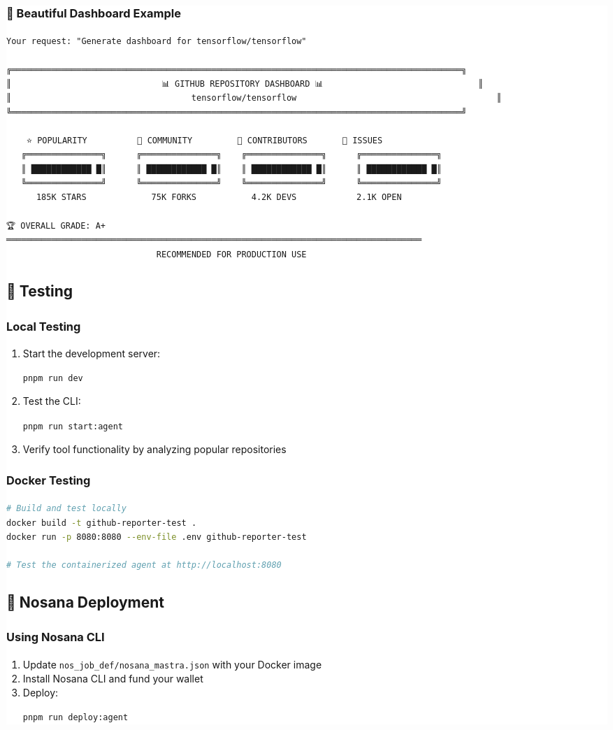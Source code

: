 ### 🎨 Beautiful Dashboard Example
```
Your request: "Generate dashboard for tensorflow/tensorflow"

╔══════════════════════════════════════════════════════════════════════════════════════════╗
║                              📊 GITHUB REPOSITORY DASHBOARD 📊                               ║
║                                    tensorflow/tensorflow                                        ║
╚══════════════════════════════════════════════════════════════════════════════════════════╝

    ⭐ POPULARITY          🍴 COMMUNITY         👥 CONTRIBUTORS       🐛 ISSUES
   ╔═══════════════╗      ╔═══════════════╗    ╔═══════════════╗      ╔═══════════════╗
   ║ ████████████ █║      ║ ████████████ █║    ║ ████████████ █║      ║ ████████████ █║
   ╚═══════════════╝      ╚═══════════════╝    ╚═══════════════╝      ╚═══════════════╝
      185K STARS             75K FORKS           4.2K DEVS            2.1K OPEN

🏆 OVERALL GRADE: A+
═══════════════════════════════════════════════════════════════════════════════════
                              RECOMMENDED FOR PRODUCTION USE
```

## 🧪 Testing

### Local Testing

1. Start the development server:
   ```bash
   pnpm run dev
   ```

2. Test the CLI:
   ```bash
   pnpm run start:agent
   ```

3. Verify tool functionality by analyzing popular repositories

### Docker Testing

```bash
# Build and test locally
docker build -t github-reporter-test .
docker run -p 8080:8080 --env-file .env github-reporter-test

# Test the containerized agent at http://localhost:8080
```

## 🚢 Nosana Deployment

### Using Nosana CLI

1. Update `nos_job_def/nosana_mastra.json` with your Docker image
2. Install Nosana CLI and fund your wallet
3. Deploy:
   ```bash
   pnpm run deploy:agent
   ```
